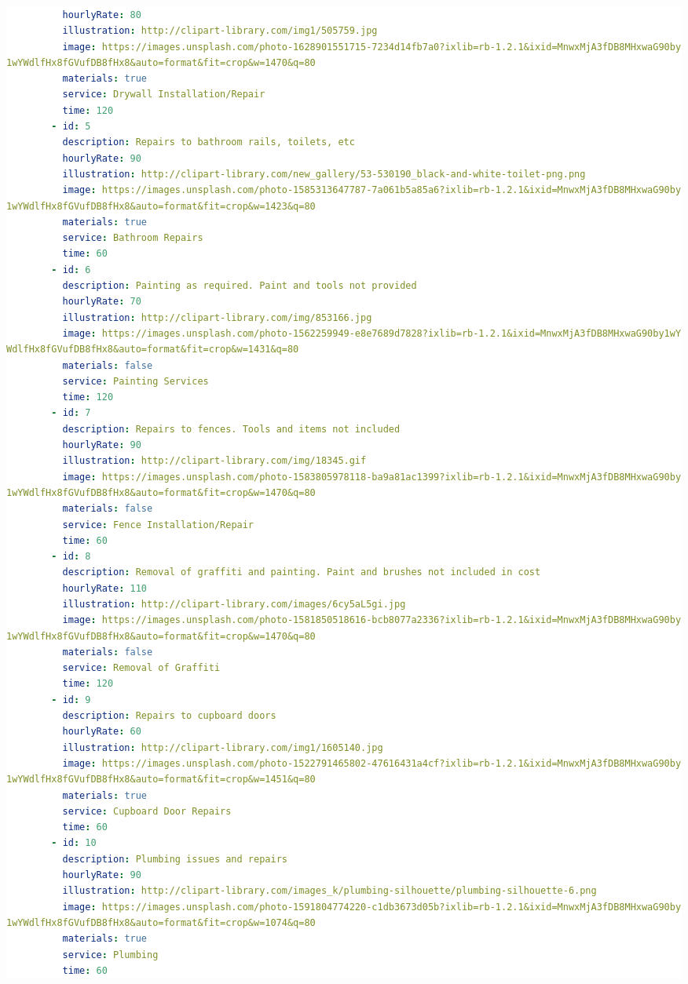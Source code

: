 ```yaml
          hourlyRate: 80
          illustration: http://clipart-library.com/img1/505759.jpg
          image: https://images.unsplash.com/photo-1628901551715-7234d14fb7a0?ixlib=rb-1.2.1&ixid=MnwxMjA3fDB8MHxwaG90by1wYWdlfHx8fGVufDB8fHx8&auto=format&fit=crop&w=1470&q=80
          materials: true
          service: Drywall Installation/Repair
          time: 120
        - id: 5
          description: Repairs to bathroom rails, toilets, etc
          hourlyRate: 90
          illustration: http://clipart-library.com/new_gallery/53-530190_black-and-white-toilet-png.png
          image: https://images.unsplash.com/photo-1585313647787-7a061b5a85a6?ixlib=rb-1.2.1&ixid=MnwxMjA3fDB8MHxwaG90by1wYWdlfHx8fGVufDB8fHx8&auto=format&fit=crop&w=1423&q=80
          materials: true
          service: Bathroom Repairs
          time: 60
        - id: 6
          description: Painting as required. Paint and tools not provided 
          hourlyRate: 70
          illustration: http://clipart-library.com/img/853166.jpg
          image: https://images.unsplash.com/photo-1562259949-e8e7689d7828?ixlib=rb-1.2.1&ixid=MnwxMjA3fDB8MHxwaG90by1wYWdlfHx8fGVufDB8fHx8&auto=format&fit=crop&w=1431&q=80
          materials: false
          service: Painting Services
          time: 120
        - id: 7
          description: Repairs to fences. Tools and items not included
          hourlyRate: 90
          illustration: http://clipart-library.com/img/18345.gif
          image: https://images.unsplash.com/photo-1583805978118-ba9a81ac1399?ixlib=rb-1.2.1&ixid=MnwxMjA3fDB8MHxwaG90by1wYWdlfHx8fGVufDB8fHx8&auto=format&fit=crop&w=1470&q=80
          materials: false
          service: Fence Installation/Repair
          time: 60
        - id: 8
          description: Removal of graffiti and painting. Paint and brushes not included in cost
          hourlyRate: 110
          illustration: http://clipart-library.com/images/6cy5aL5gi.jpg
          image: https://images.unsplash.com/photo-1581850518616-bcb8077a2336?ixlib=rb-1.2.1&ixid=MnwxMjA3fDB8MHxwaG90by1wYWdlfHx8fGVufDB8fHx8&auto=format&fit=crop&w=1470&q=80
          materials: false
          service: Removal of Graffiti
          time: 120
        - id: 9
          description: Repairs to cupboard doors
          hourlyRate: 60
          illustration: http://clipart-library.com/img1/1605140.jpg
          image: https://images.unsplash.com/photo-1522791465802-47616431a4cf?ixlib=rb-1.2.1&ixid=MnwxMjA3fDB8MHxwaG90by1wYWdlfHx8fGVufDB8fHx8&auto=format&fit=crop&w=1451&q=80
          materials: true
          service: Cupboard Door Repairs
          time: 60
        - id: 10
          description: Plumbing issues and repairs
          hourlyRate: 90
          illustration: http://clipart-library.com/images_k/plumbing-silhouette/plumbing-silhouette-6.png
          image: https://images.unsplash.com/photo-1591804774220-c1db3673d05b?ixlib=rb-1.2.1&ixid=MnwxMjA3fDB8MHxwaG90by1wYWdlfHx8fGVufDB8fHx8&auto=format&fit=crop&w=1074&q=80
          materials: true
          service: Plumbing
          time: 60
```